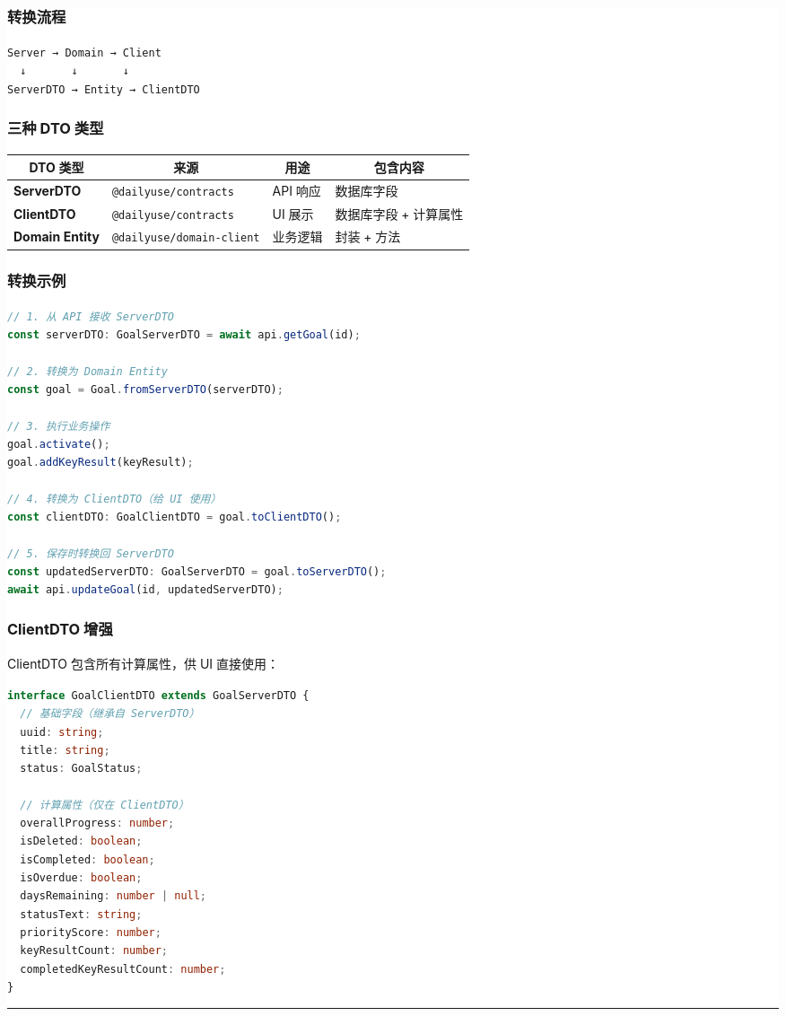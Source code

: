 ### 转换流程

```
Server → Domain → Client
  ↓       ↓       ↓
ServerDTO → Entity → ClientDTO
```

### 三种 DTO 类型

| DTO 类型 | 来源 | 用途 | 包含内容 |
|---------|------|------|----------|
| **ServerDTO** | `@dailyuse/contracts` | API 响应 | 数据库字段 |
| **ClientDTO** | `@dailyuse/contracts` | UI 展示 | 数据库字段 + 计算属性 |
| **Domain Entity** | `@dailyuse/domain-client` | 业务逻辑 | 封装 + 方法 |

### 转换示例

```typescript
// 1. 从 API 接收 ServerDTO
const serverDTO: GoalServerDTO = await api.getGoal(id);

// 2. 转换为 Domain Entity
const goal = Goal.fromServerDTO(serverDTO);

// 3. 执行业务操作
goal.activate();
goal.addKeyResult(keyResult);

// 4. 转换为 ClientDTO（给 UI 使用）
const clientDTO: GoalClientDTO = goal.toClientDTO();

// 5. 保存时转换回 ServerDTO
const updatedServerDTO: GoalServerDTO = goal.toServerDTO();
await api.updateGoal(id, updatedServerDTO);
```

### ClientDTO 增强

ClientDTO 包含所有计算属性，供 UI 直接使用：

```typescript
interface GoalClientDTO extends GoalServerDTO {
  // 基础字段（继承自 ServerDTO）
  uuid: string;
  title: string;
  status: GoalStatus;
  
  // 计算属性（仅在 ClientDTO）
  overallProgress: number;
  isDeleted: boolean;
  isCompleted: boolean;
  isOverdue: boolean;
  daysRemaining: number | null;
  statusText: string;
  priorityScore: number;
  keyResultCount: number;
  completedKeyResultCount: number;
}
```

---